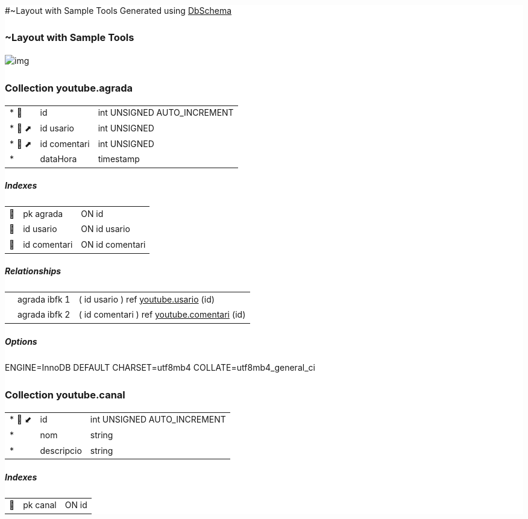 #~Layout with Sample Tools
Generated using [DbSchema](https://dbschema.com)




### ~Layout with Sample Tools
![img](./~LayoutwithSampleTools.svg)



### Collection youtube.agrada 
| | | |
|---|---|---|
| * &#128273;  | id| int UNSIGNED AUTO_INCREMENT |
| * &#128270; &#11016; | id usario| int UNSIGNED  |
| * &#128270; &#11016; | id comentari| int UNSIGNED  |
| * | dataHora| timestamp  |


##### Indexes 
| | | |
|---|---|---|
| &#128273;  | pk agrada | ON id|
| &#128270;  | id usario | ON id usario|
| &#128270;  | id comentari | ON id comentari|

##### Relationships
| | | |
|---|---|---|
|  | agrada ibfk 1 | ( id usario ) ref [youtube.usario](#usario) (id) |
|  | agrada ibfk 2 | ( id comentari ) ref [youtube.comentari](#comentari) (id) |


##### Options 
ENGINE=InnoDB DEFAULT CHARSET=utf8mb4 COLLATE=utf8mb4\_general\_ci 


### Collection youtube.canal 
| | | |
|---|---|---|
| * &#128273;  &#11019; | id| int UNSIGNED AUTO_INCREMENT |
| * | nom| string  |
| * | descripcio| string  |


##### Indexes 
| | | |
|---|---|---|
| &#128273;  | pk canal | ON id|
